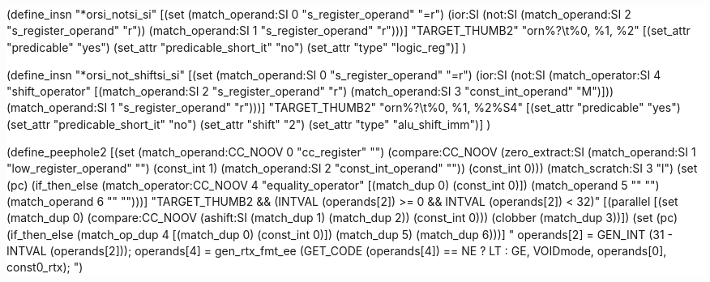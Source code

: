(define_insn "*orsi_notsi_si"
  [(set (match_operand:SI 0 "s_register_operand" "=r")
	(ior:SI (not:SI (match_operand:SI 2 "s_register_operand" "r"))
		(match_operand:SI 1 "s_register_operand" "r")))]
  "TARGET_THUMB2"
  "orn%?\\t%0, %1, %2"
  [(set_attr "predicable" "yes")
   (set_attr "predicable_short_it" "no")
   (set_attr "type" "logic_reg")]
)

(define_insn "*orsi_not_shiftsi_si"
  [(set (match_operand:SI 0 "s_register_operand" "=r")
	(ior:SI (not:SI (match_operator:SI 4 "shift_operator"
			 [(match_operand:SI 2 "s_register_operand" "r")
			  (match_operand:SI 3 "const_int_operand" "M")]))
		(match_operand:SI 1 "s_register_operand" "r")))]
  "TARGET_THUMB2"
  "orn%?\\t%0, %1, %2%S4"
  [(set_attr "predicable" "yes")
   (set_attr "predicable_short_it" "no")
   (set_attr "shift" "2")
   (set_attr "type" "alu_shift_imm")]
)

(define_peephole2
  [(set (match_operand:CC_NOOV 0 "cc_register" "")
	(compare:CC_NOOV (zero_extract:SI
			  (match_operand:SI 1 "low_register_operand" "")
			  (const_int 1)
			  (match_operand:SI 2 "const_int_operand" ""))
			 (const_int 0)))
   (match_scratch:SI 3 "l")
   (set (pc)
	(if_then_else (match_operator:CC_NOOV 4 "equality_operator"
		       [(match_dup 0) (const_int 0)])
		      (match_operand 5 "" "")
		      (match_operand 6 "" "")))]
  "TARGET_THUMB2
   && (INTVAL (operands[2]) >= 0 && INTVAL (operands[2]) < 32)"
  [(parallel [(set (match_dup 0)
		   (compare:CC_NOOV (ashift:SI (match_dup 1) (match_dup 2))
				    (const_int 0)))
	      (clobber (match_dup 3))])
   (set (pc)
	(if_then_else (match_op_dup 4 [(match_dup 0) (const_int 0)])
		      (match_dup 5) (match_dup 6)))]
  "
  operands[2] = GEN_INT (31 - INTVAL (operands[2]));
  operands[4] = gen_rtx_fmt_ee (GET_CODE (operands[4]) == NE ? LT : GE,
				VOIDmode, operands[0], const0_rtx);
  ")

